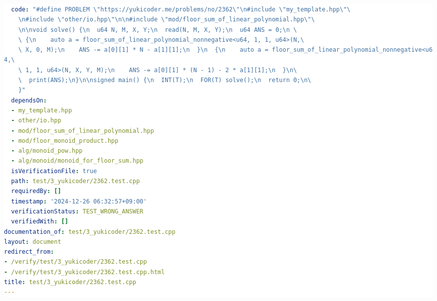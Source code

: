 ```yaml
  code: "#define PROBLEM \"https://yukicoder.me/problems/no/2362\"\n#include \"my_template.hpp\"\
    \n#include \"other/io.hpp\"\n\n#include \"mod/floor_sum_of_linear_polynomial.hpp\"\
    \n\nvoid solve() {\n  u64 N, M, X, Y;\n  read(N, M, X, Y);\n  u64 ANS = 0;\n \
    \ {\n    auto a = floor_sum_of_linear_polynomial_nonnegative<u64, 1, 1, u64>(N,\
    \ X, 0, M);\n    ANS -= a[0][1] * N - a[1][1];\n  }\n  {\n    auto a = floor_sum_of_linear_polynomial_nonnegative<u64,\
    \ 1, 1, u64>(N, X, Y, M);\n    ANS -= a[0][1] * (N - 1) - 2 * a[1][1];\n  }\n\
    \  print(ANS);\n}\n\nsigned main() {\n  INT(T);\n  FOR(T) solve();\n  return 0;\n\
    }"
  dependsOn:
  - my_template.hpp
  - other/io.hpp
  - mod/floor_sum_of_linear_polynomial.hpp
  - mod/floor_monoid_product.hpp
  - alg/monoid_pow.hpp
  - alg/monoid/monoid_for_floor_sum.hpp
  isVerificationFile: true
  path: test/3_yukicoder/2362.test.cpp
  requiredBy: []
  timestamp: '2024-12-26 06:32:57+09:00'
  verificationStatus: TEST_WRONG_ANSWER
  verifiedWith: []
documentation_of: test/3_yukicoder/2362.test.cpp
layout: document
redirect_from:
- /verify/test/3_yukicoder/2362.test.cpp
- /verify/test/3_yukicoder/2362.test.cpp.html
title: test/3_yukicoder/2362.test.cpp
---
```

